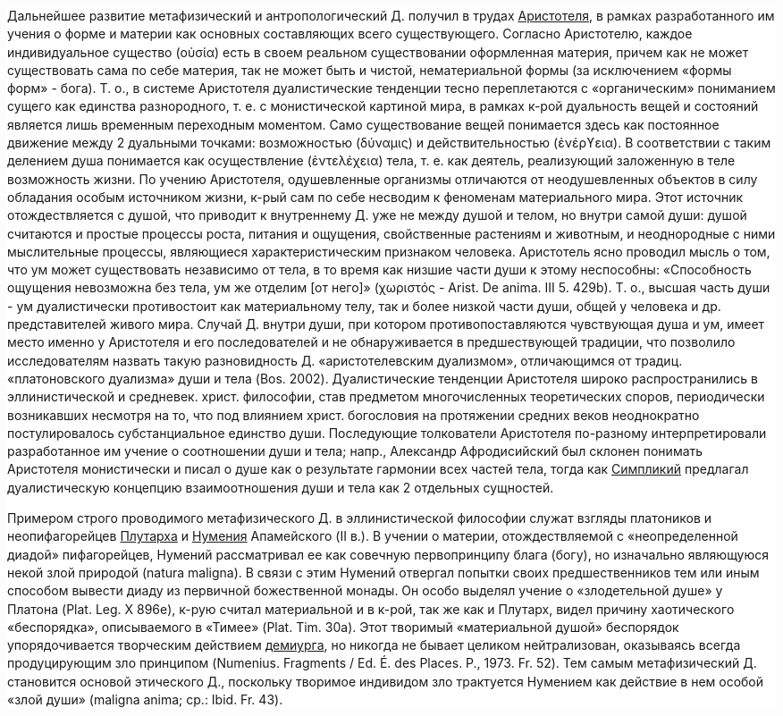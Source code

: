 Дальнейшее развитие метафизический и антропологический Д. получил в трудах [Аристотеля](https://pravenc.ru/text/АРИСТОТЕЛЬ.html), в рамках разработанного им учения о форме и материи как основных составляющих всего существующего. Согласно Аристотелю, каждое индивидуальное существо (οὐσία) есть в своем реальном существовании оформленная материя, причем как не может существовать сама по себе материя, так не может быть и чистой, нематериальной формы (за исключением «формы форм» - бога). Т. о., в системе Аристотеля дуалистические тенденции тесно переплетаются с «органическим» пониманием сущего как единства разнородного, т. е. с монистической картиной мира, в рамках к-рой дуальность вещей и состояний является лишь временным переходным моментом. Само существование вещей понимается здесь как постоянное движение между 2 дуальными точками: возможностью (δύναμις) и действительностью (ἐνέρϒεια). В соответствии с таким делением душа понимается как осуществление (ἐντελέχεια) тела, т. е. как деятель, реализующий заложенную в теле возможность жизни. По учению Аристотеля, одушевленные организмы отличаются от неодушевленных объектов в силу обладания особым источником жизни, к-рый сам по себе несводим к феноменам материального мира. Этот источник отождествляется с душой, что приводит к внутреннему Д. уже не между душой и телом, но внутри самой души: душой считаются и простые процессы роста, питания и ощущения, свойственные растениям и животным, и неоднородные с ними мыслительные процессы, являющиеся характеристическим признаком человека. Аристотель ясно проводил мысль о том, что ум может существовать независимо от тела, в то время как низшие части души к этому неспособны: «Способность ощущения невозможна без тела, ум же отделим [от него]» (χωριστός - Arist. De anima. III 5. 429b). Т. о., высшая часть души - ум дуалистически противостоит как материальному телу, так и более низкой части души, общей у человека и др. представителей живого мира. Случай Д. внутри души, при котором противопоставляются чувствующая душа и ум, имеет место именно у Аристотеля и его последователей и не обнаруживается в предшествующей традиции, что позволило исследователям назвать такую разновидность Д. «аристотелевским дуализмом», отличающимся от традиц. «платоновского дуализма» души и тела (Bos. 2002). Дуалистические тенденции Аристотеля широко распространились в эллинистической и средневек. христ. философии, став предметом многочисленных теоретических споров, периодически возникавших несмотря на то, что под влиянием христ. богословия на протяжении средних веков неоднократно постулировалось субстанциальное единство души. Последующие толкователи Аристотеля по-разному интерпретировали разработанное им учение о соотношении души и тела; напр., Александр Афродисийский был склонен понимать Аристотеля монистически и писал о душе как о результате гармонии всех частей тела, тогда как [Симпликий](https://pravenc.ru/text/Симпликий.html) предлагал дуалистическую концепцию взаимоотношения души и тела как 2 отдельных сущностей.

Примером строго проводимого метафизического Д. в эллинистической философии служат взгляды платоников и неопифагорейцев [Плутарха](https://pravenc.ru/text/Плутарха.html) и [Нумения](https://pravenc.ru/text/Нумения.html) Апамейского (II в.). В учении о материи, отождествляемой с «неопределенной диадой» пифагорейцев, Нумений рассматривал ее как совечную первопринципу блага (богу), но изначально являющуюся некой злой природой (natura maligna). В связи с этим Нумений отвергал попытки своих предшественников тем или иным способом вывести диаду из первичной божественной монады. Он особо выделял учение о «злодетельной душе» у Платона (Plat. Leg. X 896e), к-рую считал материальной и в к-рой, так же как и Плутарх, видел причину хаотического «беспорядка», описываемого в «Тимее» (Plat. Tim. 30a). Этот творимый «материальной душой» беспорядок упорядочивается творческим действием [демиурга](https://pravenc.ru/text/демиурга.html), но никогда не бывает целиком нейтрализован, оказываясь всегда продуцирующим зло принципом (Numenius. Fragments / Ed. É. des Places. P., 1973. Fr. 52). Тем самым метафизический Д. становится основой этического Д., поскольку творимое индивидом зло трактуется Нумением как действие в нем особой «злой души» (maligna anima; ср.: Ibid. Fr. 43).
